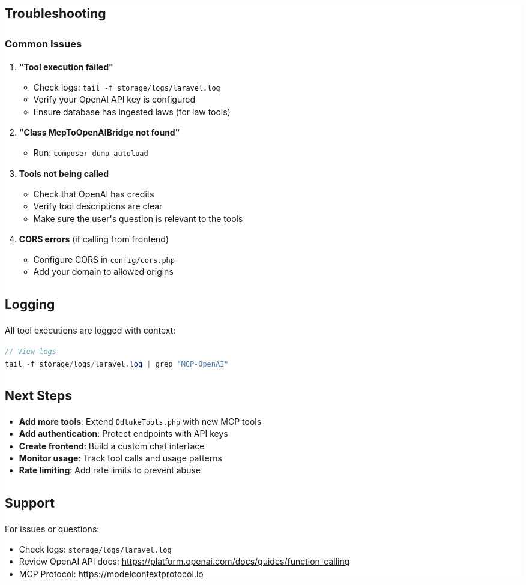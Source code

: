 ## Troubleshooting

### Common Issues

1. **"Tool execution failed"**
   - Check logs: `tail -f storage/logs/laravel.log`
   - Verify your OpenAI API key is configured
   - Ensure database has ingested laws (for law tools)

2. **"Class McpToOpenAIBridge not found"**
   - Run: `composer dump-autoload`

3. **Tools not being called**
   - Check that OpenAI has credits
   - Verify tool descriptions are clear
   - Make sure the user's question is relevant to the tools

4. **CORS errors** (if calling from frontend)
   - Configure CORS in `config/cors.php`
   - Add your domain to allowed origins

## Logging

All tool executions are logged with context:

```php
// View logs
tail -f storage/logs/laravel.log | grep "MCP-OpenAI"
```

## Next Steps

- **Add more tools**: Extend `OdlukeTools.php` with new MCP tools
- **Add authentication**: Protect endpoints with API keys
- **Create frontend**: Build a custom chat interface
- **Monitor usage**: Track tool calls and usage patterns
- **Rate limiting**: Add rate limits to prevent abuse

## Support

For issues or questions:
- Check logs: `storage/logs/laravel.log`
- Review OpenAI API docs: https://platform.openai.com/docs/guides/function-calling
- MCP Protocol: https://modelcontextprotocol.io

